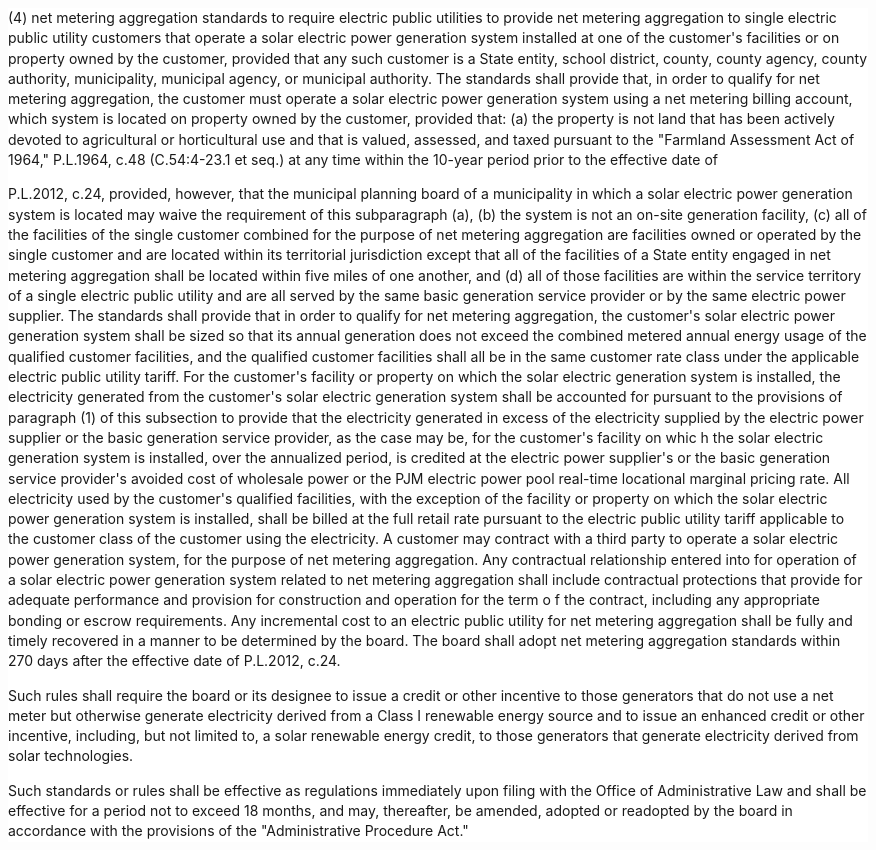 (4) net metering aggregation standards to require electric public utilities to provide net metering aggregation to single electric public utility customers that operate a solar electric power generation system installed at one of the customer's facilities or on property owned by the customer, provided that any such customer is a State entity, school district, county, county agency, county authority, municipality, municipal agency, or municipal authority. The standards shall provide that, in order to qualify for net metering aggregation, the customer must operate a solar electric power generation system using a net metering billing account, which system is located on property owned by the customer, provided that: (a) the property is not land that has been actively devoted to agricultural or horticultural use and that is valued, assessed, and taxed pursuant to the "Farmland Assessment Act of 1964," P.L.1964, c.48 (C.54:4-23.1 et seq.) at any time within the 10-year period prior to the effective date of  

P.L.2012, c.24, provided, however, that the municipal planning board of a municipality in which a solar electric power generation system is located may waive the requirement of this subparagraph (a), (b) the system is not an on-site generation facility, (c) all of the facilities of the single customer combined for the purpose of net metering aggregation are facilities owned or operated by the single customer and are located within its territorial jurisdiction except that all of the facilities of a State entity engaged in net metering aggregation shall be located within five miles of one another, and (d) all of those facilities are within the service territory of a single electric public utility and are all served by the same basic generation service provider or by the same electric power supplier.  The standards shall provide that in order to qualify for net metering aggregation, the customer's solar electric power generation system shall be sized so that its annual generation does not exceed the combined metered annual energy usage of the qualified customer facilities, and the qualified customer facilities shall all be in the same customer rate class under the applicable electric public utility tariff. For the customer's facility or property on which the solar electric generation system is installed, the electricity generated from the customer's solar electric generation system shall be accounted for pursuant to the provisions of paragraph (1) of this subsection to provide that the electricity generated in excess of the electricity supplied by the electric power supplier or the basic generation service provider, as the case may be, for the customer's facility on whic h the solar electric generation system is installed, over the annualized period, is credited at the electric power supplier's or the basic generation service provider's avoided cost of wholesale power or the PJM electric power pool real-time locational marginal pricing rate.  All electricity used by the customer's qualified facilities, with the exception of the facility or property on which the solar electric power generation system is installed, shall be billed at the full retail rate pursuant to the electric public utility tariff applicable to the customer class of the customer using the electricity.  A customer may contract with a third party to operate a solar electric power generation system, for the purpose of net metering aggregation.  Any contractual relationship entered into for operation of a solar electric power generation system related to net metering aggregation shall include contractual protections that provide for adequate performance and provision for construction and operation for the term o f the contract, including any appropriate bonding or escrow requirements.  Any incremental cost to an electric public utility for net metering aggregation shall be fully and timely recovered in a manner to be determined by the board.  The board shall adopt net metering aggregation standards within 270 days after the effective date of P.L.2012, c.24.  

Such rules shall require the board or its designee to issue a credit or other incentive to those generators that do not use a net meter but otherwise generate electricity derived from a Class I renewable energy source and to issue an enhanced credit or other incentive, including, but not limited to, a solar renewable energy credit, to those generators that generate electricity derived from solar technologies.  

Such standards or rules shall be effective as regulations immediately upon filing with the Office of Administrative Law and shall be effective for a period not to exceed 18 months, and may, thereafter, be amended, adopted or readopted by the board in accordance with the provisions of the "Administrative Procedure Act."  
